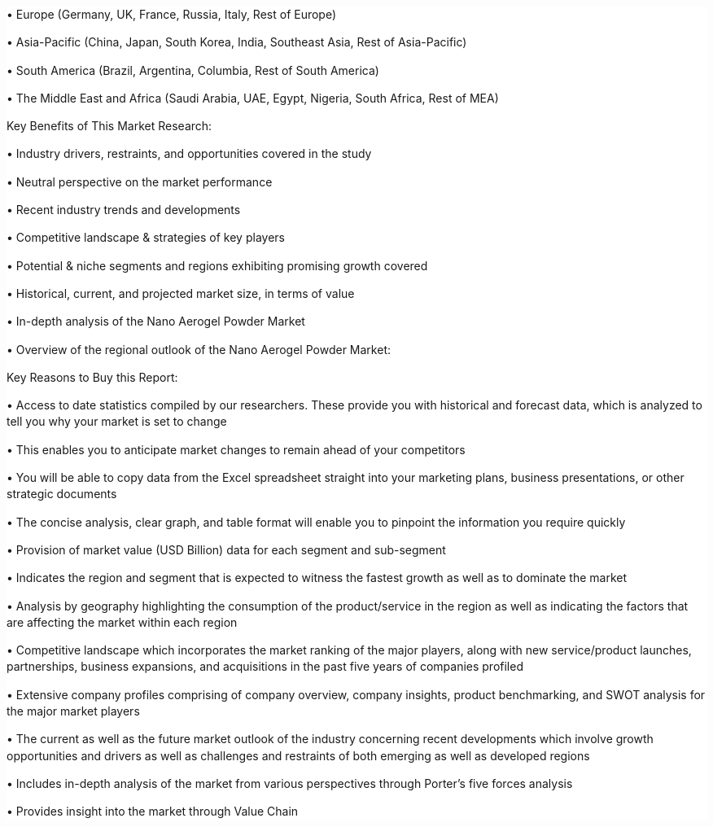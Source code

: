 • Europe (Germany, UK, France, Russia, Italy, Rest of Europe)

• Asia-Pacific (China, Japan, South Korea, India, Southeast Asia, Rest of Asia-Pacific)

• South America (Brazil, Argentina, Columbia, Rest of South America)

• The Middle East and Africa (Saudi Arabia, UAE, Egypt, Nigeria, South Africa, Rest of MEA)

Key Benefits of This Market Research:

• Industry drivers, restraints, and opportunities covered in the study

• Neutral perspective on the market performance

• Recent industry trends and developments

• Competitive landscape & strategies of key players

• Potential & niche segments and regions exhibiting promising growth covered

• Historical, current, and projected market size, in terms of value

• In-depth analysis of the Nano Aerogel Powder Market

• Overview of the regional outlook of the Nano Aerogel Powder Market:

Key Reasons to Buy this Report:

• Access to date statistics compiled by our researchers. These provide you with historical and forecast data, which is analyzed to tell you why your market is set to change

• This enables you to anticipate market changes to remain ahead of your competitors

• You will be able to copy data from the Excel spreadsheet straight into your marketing plans, business presentations, or other strategic documents

• The concise analysis, clear graph, and table format will enable you to pinpoint the information you require quickly

• Provision of market value (USD Billion) data for each segment and sub-segment

• Indicates the region and segment that is expected to witness the fastest growth as well as to dominate the market

• Analysis by geography highlighting the consumption of the product/service in the region as well as indicating the factors that are affecting the market within each region

• Competitive landscape which incorporates the market ranking of the major players, along with new service/product launches, partnerships, business expansions, and acquisitions in the past five years of companies profiled

• Extensive company profiles comprising of company overview, company insights, product benchmarking, and SWOT analysis for the major market players

• The current as well as the future market outlook of the industry concerning recent developments which involve growth opportunities and drivers as well as challenges and restraints of both emerging as well as developed regions

• Includes in-depth analysis of the market from various perspectives through Porter’s five forces analysis

• Provides insight into the market through Value Chain
